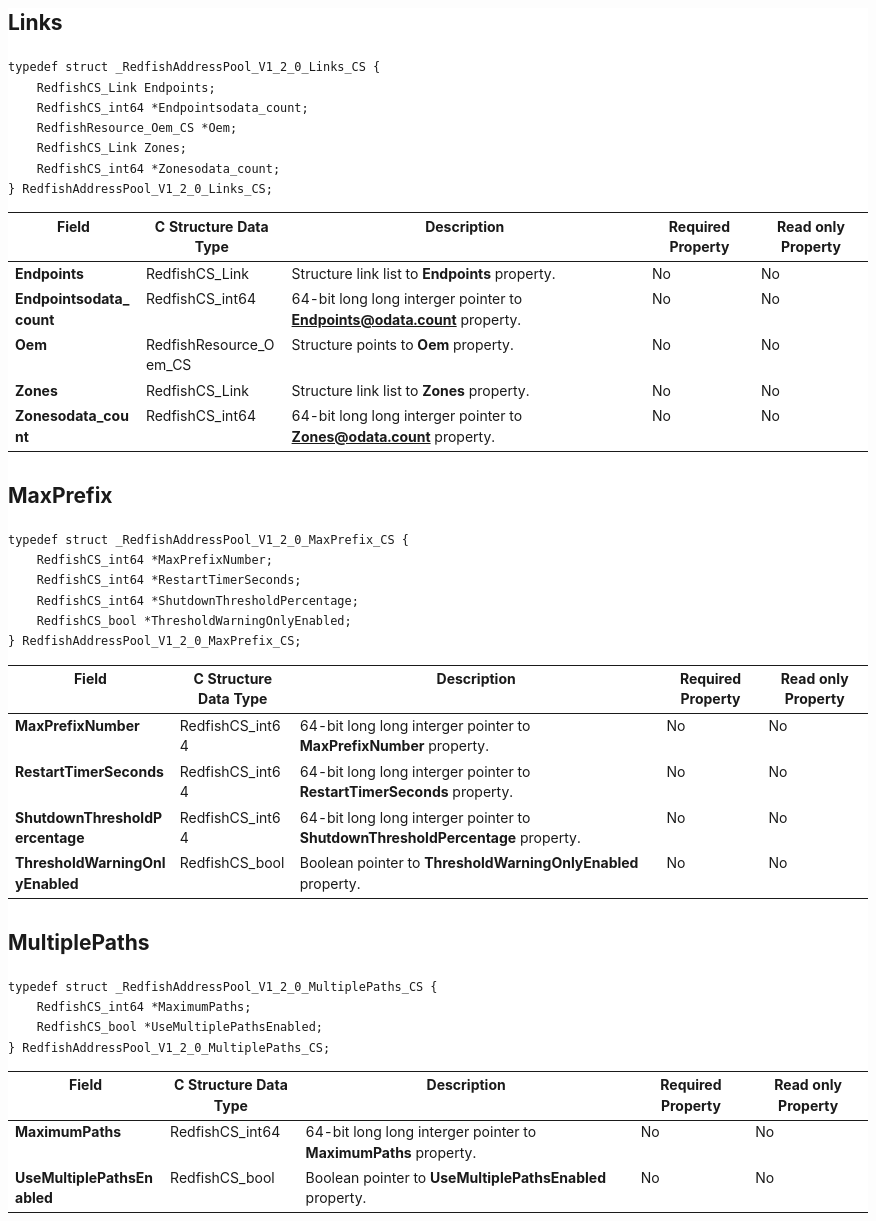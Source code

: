 
## Links
    typedef struct _RedfishAddressPool_V1_2_0_Links_CS {
        RedfishCS_Link Endpoints;
        RedfishCS_int64 *Endpointsodata_count;
        RedfishResource_Oem_CS *Oem;
        RedfishCS_Link Zones;
        RedfishCS_int64 *Zonesodata_count;
    } RedfishAddressPool_V1_2_0_Links_CS;

|Field |C Structure Data Type|Description |Required Property|Read only Property
| ---  | --- | --- | --- | ---
|**Endpoints**|RedfishCS_Link| Structure link list to **Endpoints** property.| No| No
|**Endpointsodata_count**|RedfishCS_int64| 64-bit long long interger pointer to **Endpoints@odata.count** property.| No| No
|**Oem**|RedfishResource_Oem_CS| Structure points to **Oem** property.| No| No
|**Zones**|RedfishCS_Link| Structure link list to **Zones** property.| No| No
|**Zonesodata_count**|RedfishCS_int64| 64-bit long long interger pointer to **Zones@odata.count** property.| No| No


## MaxPrefix
    typedef struct _RedfishAddressPool_V1_2_0_MaxPrefix_CS {
        RedfishCS_int64 *MaxPrefixNumber;
        RedfishCS_int64 *RestartTimerSeconds;
        RedfishCS_int64 *ShutdownThresholdPercentage;
        RedfishCS_bool *ThresholdWarningOnlyEnabled;
    } RedfishAddressPool_V1_2_0_MaxPrefix_CS;

|Field |C Structure Data Type|Description |Required Property|Read only Property
| ---  | --- | --- | --- | ---
|**MaxPrefixNumber**|RedfishCS_int64| 64-bit long long interger pointer to **MaxPrefixNumber** property.| No| No
|**RestartTimerSeconds**|RedfishCS_int64| 64-bit long long interger pointer to **RestartTimerSeconds** property.| No| No
|**ShutdownThresholdPercentage**|RedfishCS_int64| 64-bit long long interger pointer to **ShutdownThresholdPercentage** property.| No| No
|**ThresholdWarningOnlyEnabled**|RedfishCS_bool| Boolean pointer to **ThresholdWarningOnlyEnabled** property.| No| No


## MultiplePaths
    typedef struct _RedfishAddressPool_V1_2_0_MultiplePaths_CS {
        RedfishCS_int64 *MaximumPaths;
        RedfishCS_bool *UseMultiplePathsEnabled;
    } RedfishAddressPool_V1_2_0_MultiplePaths_CS;

|Field |C Structure Data Type|Description |Required Property|Read only Property
| ---  | --- | --- | --- | ---
|**MaximumPaths**|RedfishCS_int64| 64-bit long long interger pointer to **MaximumPaths** property.| No| No
|**UseMultiplePathsEnabled**|RedfishCS_bool| Boolean pointer to **UseMultiplePathsEnabled** property.| No| No
